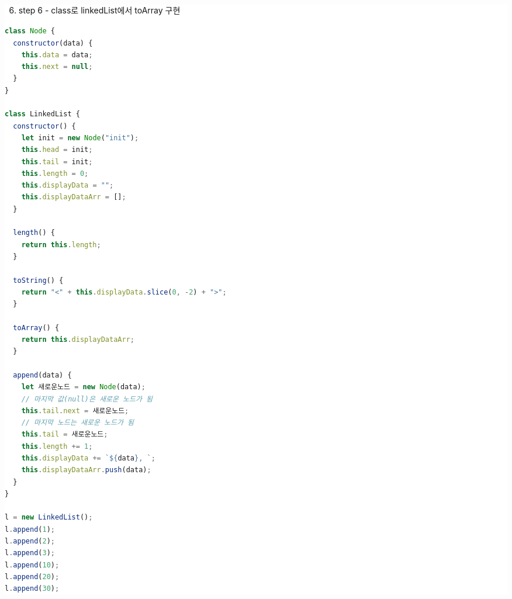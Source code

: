 ```js
```

6. step 6 - class로 linkedList에서 toArray 구현

```js
class Node {
  constructor(data) {
    this.data = data;
    this.next = null;
  }
}

class LinkedList {
  constructor() {
    let init = new Node("init");
    this.head = init;
    this.tail = init;
    this.length = 0;
    this.displayData = "";
    this.displayDataArr = [];
  }

  length() {
    return this.length;
  }

  toString() {
    return "<" + this.displayData.slice(0, -2) + ">";
  }

  toArray() {
    return this.displayDataArr;
  }

  append(data) {
    let 새로운노드 = new Node(data);
    // 마지막 값(null)은 새로운 노드가 됨
    this.tail.next = 새로운노드;
    // 마지막 노드는 새로운 노드가 됨
    this.tail = 새로운노드;
    this.length += 1;
    this.displayData += `${data}, `;
    this.displayDataArr.push(data);
  }
}

l = new LinkedList();
l.append(1);
l.append(2);
l.append(3);
l.append(10);
l.append(20);
l.append(30);
```
